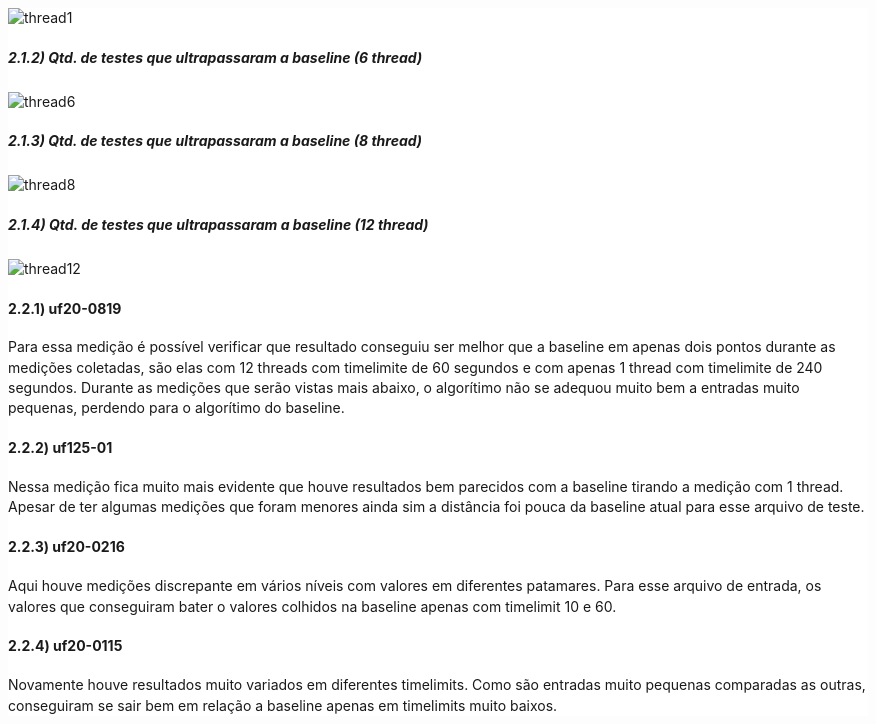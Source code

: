 ![thread1](https://i.imgur.com/ERnVkr0.png)

##### 2.1.2) Qtd. de testes que ultrapassaram a baseline (6 thread)

![thread6](https://i.imgur.com/nY2Clwf.png)

##### 2.1.3) Qtd. de testes que ultrapassaram a baseline (8 thread)

![thread8](https://i.imgur.com/K0PjnG6.png)

##### 2.1.4) Qtd. de testes que ultrapassaram a baseline (12 thread)

![thread12](https://i.imgur.com/2rSFoIE.png)

#### 2.2.1) uf20-0819

Para essa medição é possível verificar que resultado conseguiu ser melhor que a baseline em apenas dois pontos durante as medições coletadas, são elas com 12 threads com timelimite de 60 segundos e com apenas 1 thread com timelimite de 240 segundos. Durante as medições que serão vistas mais abaixo, o algorítimo não se adequou muito bem a entradas muito pequenas, perdendo para o algorítimo do baseline. 

<iframe width="600" height="371" seamless frameborder="0" scrolling="no" src="https://docs.google.com/spreadsheets/d/e/2PACX-1vS8LXUSmB2GE1pE_fxmjhvw6-dMM0t0bCBnLWF0FXLnSwTgGbccIw91sfKJNfC9UdqqCnlj2UoQ6WDc/pubchart?oid=1003022433&amp;format=interactive"></iframe>

#### 2.2.2) uf125-01

Nessa medição fica muito mais evidente que houve resultados bem parecidos com a baseline tirando a medição com 1 thread. Apesar de ter algumas medições que foram menores ainda sim a distância foi pouca da baseline atual para esse arquivo de teste. 

<iframe width="600" height="371" seamless frameborder="0" scrolling="no" src="https://docs.google.com/spreadsheets/d/e/2PACX-1vS8LXUSmB2GE1pE_fxmjhvw6-dMM0t0bCBnLWF0FXLnSwTgGbccIw91sfKJNfC9UdqqCnlj2UoQ6WDc/pubchart?oid=597760991&amp;format=interactive"></iframe>

#### 2.2.3) uf20-0216

Aqui houve medições discrepante em vários níveis com valores em diferentes patamares. Para esse arquivo de entrada, os valores que conseguiram bater o valores colhidos na baseline apenas com timelimit 10 e 60.

<iframe width="600" height="371" seamless frameborder="0" scrolling="no" src="https://docs.google.com/spreadsheets/d/e/2PACX-1vS8LXUSmB2GE1pE_fxmjhvw6-dMM0t0bCBnLWF0FXLnSwTgGbccIw91sfKJNfC9UdqqCnlj2UoQ6WDc/pubchart?oid=1104607473&amp;format=interactive"></iframe>

#### 2.2.4) uf20-0115

Novamente houve resultados muito variados em diferentes timelimits. Como são entradas muito pequenas comparadas as outras, conseguiram se sair bem em relação a baseline apenas em timelimits muito baixos. 
